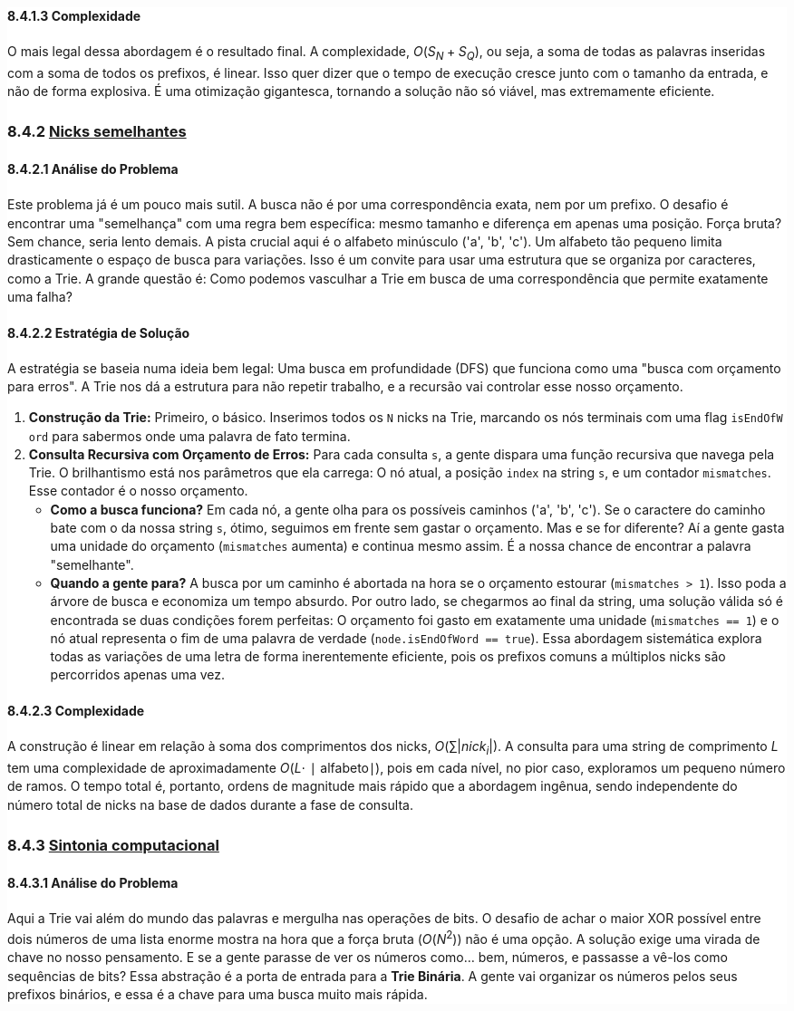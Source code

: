 #### 8.4.1.3 Complexidade
O mais legal dessa abordagem é o resultado final. A complexidade, $O(S_N​+S_Q​)$, ou seja, a soma de todas as palavras inseridas com a soma de todos os prefixos, é linear. Isso quer dizer que o tempo de execução cresce junto com o tamanho da entrada, e não de forma explosiva. É uma otimização gigantesca, tornando a solução não só viável, mas extremamente eficiente.

### 8.4.2 [Nicks semelhantes](https://codeforces.com/problemset/problem/514/C "null")
#### 8.4.2.1 Análise do Problema
Este problema já é um pouco mais sutil. A busca não é por uma correspondência exata, nem por um prefixo. O desafio é encontrar uma "semelhança" com uma regra bem específica: mesmo tamanho e diferença em apenas uma posição. Força bruta? Sem chance, seria lento demais. A pista crucial aqui é o alfabeto minúsculo ('a', 'b', 'c'). Um alfabeto tão pequeno limita drasticamente o espaço de busca para variações. Isso é um convite para usar uma estrutura que se organiza por caracteres, como a Trie. A grande questão é: Como podemos vasculhar a Trie em busca de uma correspondência que permite exatamente uma falha?
#### 8.4.2.2 Estratégia de Solução
A estratégia se baseia numa ideia bem legal: Uma busca em profundidade (DFS) que funciona como uma "busca com orçamento para erros". A Trie nos dá a estrutura para não repetir trabalho, e a recursão vai controlar esse nosso orçamento.
1. **Construção da Trie:** Primeiro, o básico. Inserimos todos os `N` nicks na Trie, marcando os nós terminais com uma flag `isEndOfWord` para sabermos onde uma palavra de fato termina.
2. **Consulta Recursiva com Orçamento de Erros:** Para cada consulta `s`, a gente dispara uma função recursiva que navega pela Trie. O brilhantismo está nos parâmetros que ela carrega: O nó atual, a posição `index` na string `s`, e um contador `mismatches`. Esse contador é o nosso orçamento.
    - **Como a busca funciona?** Em cada nó, a gente olha para os possíveis caminhos ('a', 'b', 'c'). Se o caractere do caminho bate com o da nossa string `s`, ótimo, seguimos em frente sem gastar o orçamento. Mas e se for diferente? Aí a gente gasta uma unidade do orçamento (`mismatches` aumenta) e continua mesmo assim. É a nossa chance de encontrar a palavra "semelhante".
    - **Quando a gente para?** A busca por um caminho é abortada na hora se o orçamento estourar (`mismatches > 1`). Isso poda a árvore de busca e economiza um tempo absurdo. Por outro lado, se chegarmos ao final da string, uma solução válida só é encontrada se duas condições forem perfeitas: O orçamento foi gasto em exatamente uma unidade (`mismatches == 1`) e o nó atual representa o fim de uma palavra de verdade (`node.isEndOfWord == true`).
Essa abordagem sistemática explora todas as variações de uma letra de forma inerentemente eficiente, pois os prefixos comuns a múltiplos nicks são percorridos apenas uma vez.
#### 8.4.2.3 Complexidade
A construção é linear em relação à soma dos comprimentos dos nicks, $O(\sum{|nick_i|})$. A consulta para uma string de comprimento $L$ tem uma complexidade de aproximadamente $O(L\cdot ∣\text{alfabeto}∣)$, pois em cada nível, no pior caso, exploramos um pequeno número de ramos. O tempo total é, portanto, ordens de magnitude mais rápido que a abordagem ingênua, sendo independente do número total de nicks na base de dados durante a fase de consulta. 
### 8.4.3 [Sintonia computacional](https://www.spoj.com/problems/QN01/en/)
#### 8.4.3.1 Análise do Problema
Aqui a Trie vai além do mundo das palavras e mergulha nas operações de bits. O desafio de achar o maior XOR possível entre dois números de uma lista enorme mostra na hora que a força bruta ($O(N^2)$) não é uma opção. A solução exige uma virada de chave no nosso pensamento. E se a gente parasse de ver os números como$\dots$ bem, números, e passasse a vê-los como sequências de bits? Essa abstração é a porta de entrada para a **Trie Binária**. A gente vai organizar os números pelos seus prefixos binários, e essa é a chave para uma busca muito mais rápida.

